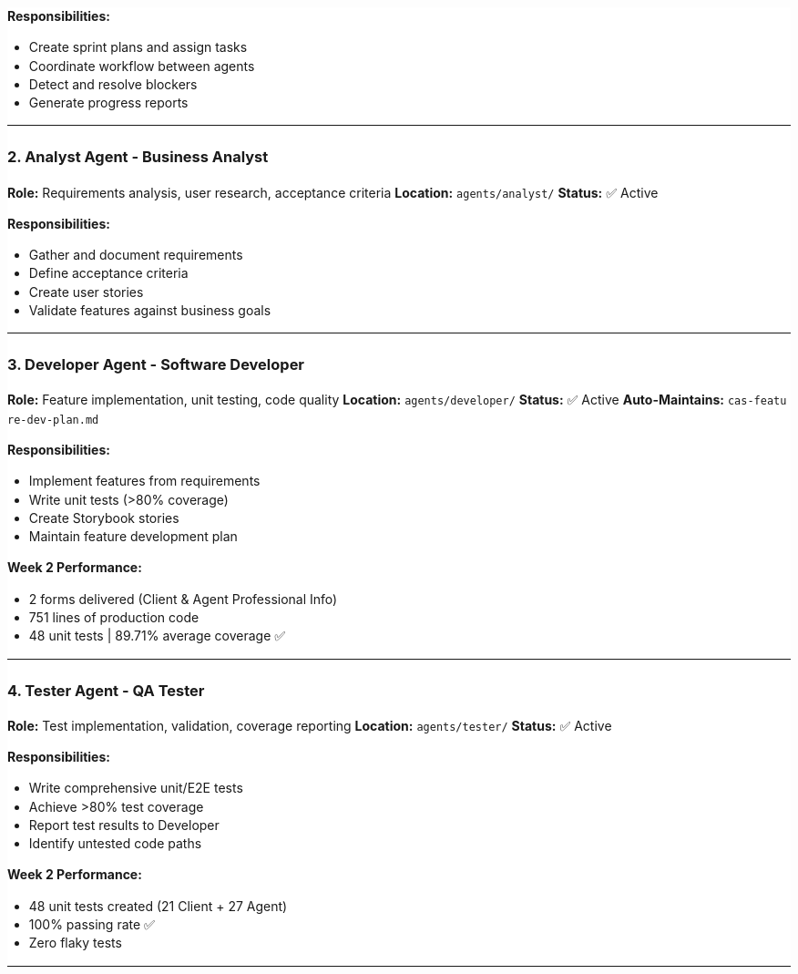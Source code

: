 **Responsibilities:**
- Create sprint plans and assign tasks
- Coordinate workflow between agents
- Detect and resolve blockers
- Generate progress reports

---

### 2. **Analyst Agent** - Business Analyst
**Role:** Requirements analysis, user research, acceptance criteria
**Location:** `agents/analyst/`
**Status:** ✅ Active

**Responsibilities:**
- Gather and document requirements
- Define acceptance criteria
- Create user stories
- Validate features against business goals

---

### 3. **Developer Agent** - Software Developer
**Role:** Feature implementation, unit testing, code quality
**Location:** `agents/developer/`
**Status:** ✅ Active
**Auto-Maintains:** `cas-feature-dev-plan.md`

**Responsibilities:**
- Implement features from requirements
- Write unit tests (>80% coverage)
- Create Storybook stories
- Maintain feature development plan

**Week 2 Performance:**
- 2 forms delivered (Client & Agent Professional Info)
- 751 lines of production code
- 48 unit tests | 89.71% average coverage ✅

---

### 4. **Tester Agent** - QA Tester
**Role:** Test implementation, validation, coverage reporting
**Location:** `agents/tester/`
**Status:** ✅ Active

**Responsibilities:**
- Write comprehensive unit/E2E tests
- Achieve >80% test coverage
- Report test results to Developer
- Identify untested code paths

**Week 2 Performance:**
- 48 unit tests created (21 Client + 27 Agent)
- 100% passing rate ✅
- Zero flaky tests

---